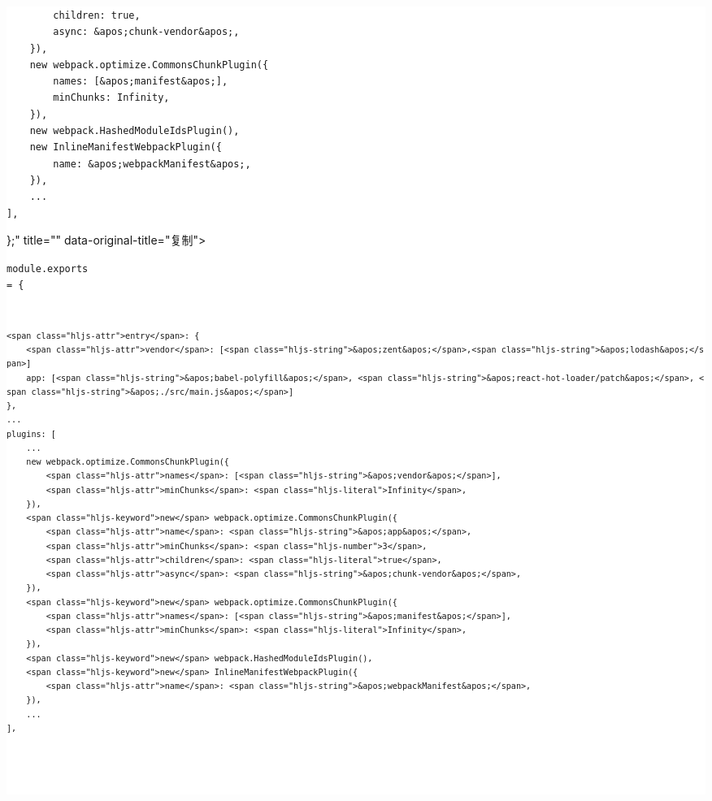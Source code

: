             children: true,
            async: &apos;chunk-vendor&apos;,
        }),
        new webpack.optimize.CommonsChunkPlugin({
            names: [&apos;manifest&apos;],
            minChunks: Infinity,
        }),
        new webpack.HashedModuleIdsPlugin(),
        new InlineManifestWebpackPlugin({
            name: &apos;webpackManifest&apos;,
        }),
        ...
    ],
};" title="" data-original-title="&#x590D;&#x5236;"></span> <span type="button" class="saveToNote code-tool" data-toggle="tooltip" data-placement="top" title="" data-original-title="&#x653E;&#x8FDB;&#x7B14;&#x8BB0;"></span></div></div><pre class="javascript hljs"><code class="javascript"><span class="hljs-built_in">module</span>.exports = {

    <span class="hljs-attr">entry</span>: {
        <span class="hljs-attr">vendor</span>: [<span class="hljs-string">&apos;zent&apos;</span>,<span class="hljs-string">&apos;lodash&apos;</span>]
        app: [<span class="hljs-string">&apos;babel-polyfill&apos;</span>, <span class="hljs-string">&apos;react-hot-loader/patch&apos;</span>, <span class="hljs-string">&apos;./src/main.js&apos;</span>]
    },
    ...
    plugins: [
        ...
        new webpack.optimize.CommonsChunkPlugin({
            <span class="hljs-attr">names</span>: [<span class="hljs-string">&apos;vendor&apos;</span>],
            <span class="hljs-attr">minChunks</span>: <span class="hljs-literal">Infinity</span>,
        }),
        <span class="hljs-keyword">new</span> webpack.optimize.CommonsChunkPlugin({
            <span class="hljs-attr">name</span>: <span class="hljs-string">&apos;app&apos;</span>,
            <span class="hljs-attr">minChunks</span>: <span class="hljs-number">3</span>,
            <span class="hljs-attr">children</span>: <span class="hljs-literal">true</span>,
            <span class="hljs-attr">async</span>: <span class="hljs-string">&apos;chunk-vendor&apos;</span>,
        }),
        <span class="hljs-keyword">new</span> webpack.optimize.CommonsChunkPlugin({
            <span class="hljs-attr">names</span>: [<span class="hljs-string">&apos;manifest&apos;</span>],
            <span class="hljs-attr">minChunks</span>: <span class="hljs-literal">Infinity</span>,
        }),
        <span class="hljs-keyword">new</span> webpack.HashedModuleIdsPlugin(),
        <span class="hljs-keyword">new</span> InlineManifestWebpackPlugin({
            <span class="hljs-attr">name</span>: <span class="hljs-string">&apos;webpackManifest&apos;</span>,
        }),
        ...
    ],